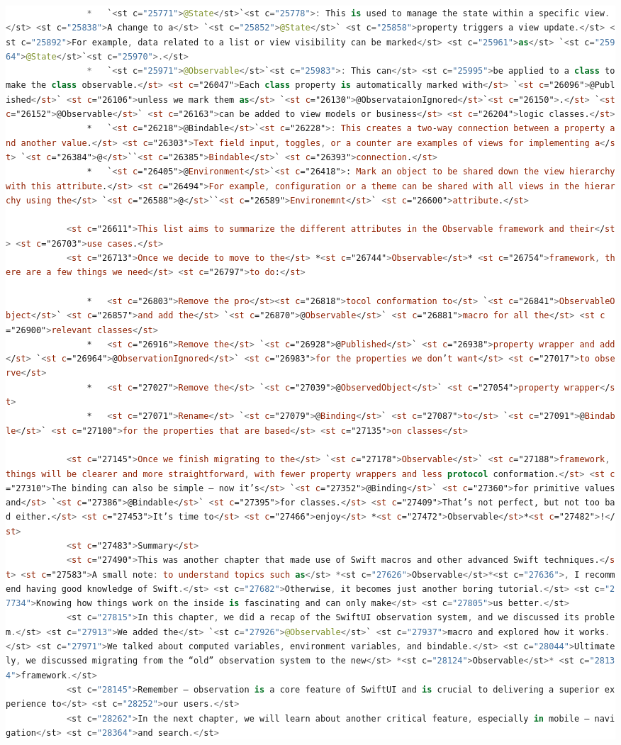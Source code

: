 ```swift
				*   `<st c="25771">@State</st>`<st c="25778">: This is used to manage the state within a specific view.</st> <st c="25838">A change to a</st> `<st c="25852">@State</st>` <st c="25858">property triggers a view update.</st> <st c="25892">For example, data related to a list or view visibility can be marked</st> <st c="25961">as</st> `<st c="25964">@State</st>`<st c="25970">.</st>
				*   `<st c="25971">@Observable</st>`<st c="25983">: This can</st> <st c="25995">be applied to a class to make the class observable.</st> <st c="26047">Each class property is automatically marked with</st> `<st c="26096">@Published</st>` <st c="26106">unless we mark them as</st> `<st c="26130">@ObservataionIgnored</st>`<st c="26150">.</st> `<st c="26152">@Observable</st>` <st c="26163">can be added to view models or business</st> <st c="26204">logic classes.</st>
				*   `<st c="26218">@Bindable</st>`<st c="26228">: This creates a two-way connection between a property and another value.</st> <st c="26303">Text field input, toggles, or a counter are examples of views for implementing a</st> `<st c="26384">@</st>``<st c="26385">Bindable</st>` <st c="26393">connection.</st>
				*   `<st c="26405">@Environment</st>`<st c="26418">: Mark an object to be shared down the view hierarchy with this attribute.</st> <st c="26494">For example, configuration or a theme can be shared with all views in the hierarchy using the</st> `<st c="26588">@</st>``<st c="26589">Environemnt</st>` <st c="26600">attribute.</st>

			<st c="26611">This list aims to summarize the different attributes in the Observable framework and their</st> <st c="26703">use cases.</st>
			<st c="26713">Once we decide to move to the</st> *<st c="26744">Observable</st>* <st c="26754">framework, there are a few things we need</st> <st c="26797">to do:</st>

				*   <st c="26803">Remove the pro</st><st c="26818">tocol conformation to</st> `<st c="26841">ObservableObject</st>` <st c="26857">and add the</st> `<st c="26870">@Observable</st>` <st c="26881">macro for all the</st> <st c="26900">relevant classes</st>
				*   <st c="26916">Remove the</st> `<st c="26928">@Published</st>` <st c="26938">property wrapper and add</st> `<st c="26964">@ObservationIgnored</st>` <st c="26983">for the properties we don’t want</st> <st c="27017">to observe</st>
				*   <st c="27027">Remove the</st> `<st c="27039">@ObservedObject</st>` <st c="27054">property wrapper</st>
				*   <st c="27071">Rename</st> `<st c="27079">@Binding</st>` <st c="27087">to</st> `<st c="27091">@Bindable</st>` <st c="27100">for the properties that are based</st> <st c="27135">on classes</st>

			<st c="27145">Once we finish migrating to the</st> `<st c="27178">Observable</st>` <st c="27188">framework, things will be clearer and more straightforward, with fewer property wrappers and less protocol conformation.</st> <st c="27310">The binding can also be simple – now it’s</st> `<st c="27352">@Binding</st>` <st c="27360">for primitive values and</st> `<st c="27386">@Bindable</st>` <st c="27395">for classes.</st> <st c="27409">That’s not perfect, but not too bad either.</st> <st c="27453">It’s time to</st> <st c="27466">enjoy</st> *<st c="27472">Observable</st>*<st c="27482">!</st>
			<st c="27483">Summary</st>
			<st c="27490">This was another chapter that made use of Swift macros and other advanced Swift techniques.</st> <st c="27583">A small note: to understand topics such as</st> *<st c="27626">Observable</st>*<st c="27636">, I recommend having good knowledge of Swift.</st> <st c="27682">Otherwise, it becomes just another boring tutorial.</st> <st c="27734">Knowing how things work on the inside is fascinating and can only make</st> <st c="27805">us better.</st>
			<st c="27815">In this chapter, we did a recap of the SwiftUI observation system, and we discussed its problem.</st> <st c="27913">We added the</st> `<st c="27926">@Observable</st>` <st c="27937">macro and explored how it works.</st> <st c="27971">We talked about computed variables, environment variables, and bindable.</st> <st c="28044">Ultimately, we discussed migrating from the “old” observation system to the new</st> *<st c="28124">Observable</st>* <st c="28134">framework.</st>
			<st c="28145">Remember – observation is a core feature of SwiftUI and is crucial to delivering a superior experience to</st> <st c="28252">our users.</st>
			<st c="28262">In the next chapter, we will learn about another critical feature, especially in mobile – navigation</st> <st c="28364">and search.</st>

```
